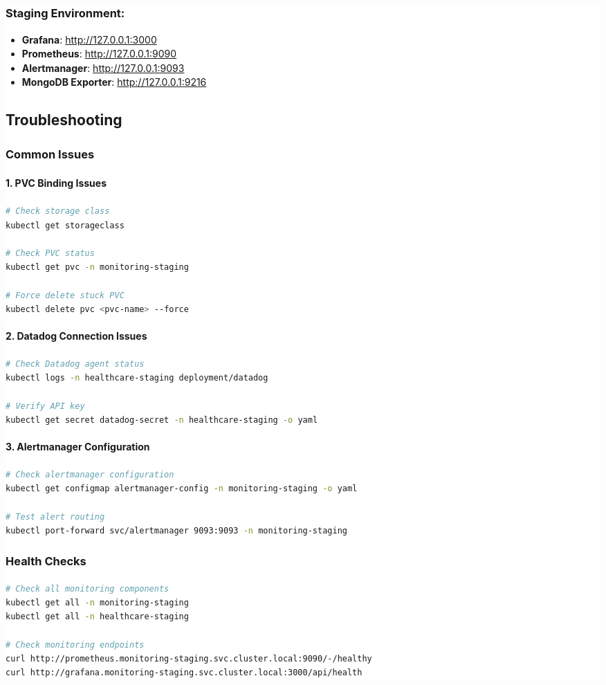 ### Staging Environment:
- **Grafana**: http://127.0.0.1:3000
- **Prometheus**: http://127.0.0.1:9090
- **Alertmanager**: http://127.0.0.1:9093
- **MongoDB Exporter**: http://127.0.0.1:9216

## Troubleshooting

### Common Issues

#### 1. PVC Binding Issues
```bash
# Check storage class
kubectl get storageclass

# Check PVC status
kubectl get pvc -n monitoring-staging

# Force delete stuck PVC
kubectl delete pvc <pvc-name> --force
```

#### 2. Datadog Connection Issues
```bash
# Check Datadog agent status
kubectl logs -n healthcare-staging deployment/datadog

# Verify API key
kubectl get secret datadog-secret -n healthcare-staging -o yaml
```

#### 3. Alertmanager Configuration
```bash
# Check alertmanager configuration
kubectl get configmap alertmanager-config -n monitoring-staging -o yaml

# Test alert routing
kubectl port-forward svc/alertmanager 9093:9093 -n monitoring-staging
```

### Health Checks
```bash
# Check all monitoring components
kubectl get all -n monitoring-staging
kubectl get all -n healthcare-staging

# Check monitoring endpoints
curl http://prometheus.monitoring-staging.svc.cluster.local:9090/-/healthy
curl http://grafana.monitoring-staging.svc.cluster.local:3000/api/health
```

